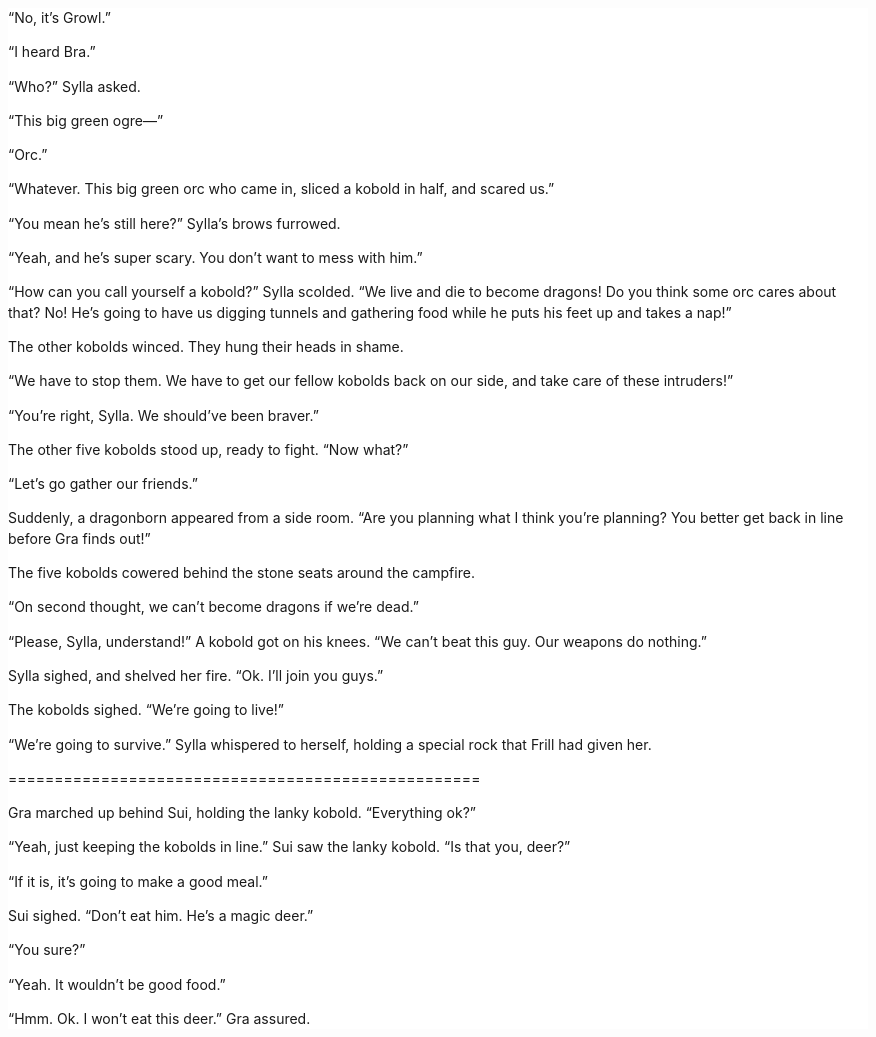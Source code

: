 “No, it’s Growl.”

“I heard Bra.”

“Who?” Sylla asked.

“This big green ogre—”

“Orc.”

“Whatever. This big green orc who came in, sliced a kobold in half, and scared us.”

“You mean he’s still here?” Sylla’s brows furrowed.

“Yeah, and he’s super scary. You don’t want to mess with him.”

“How can you call yourself a kobold?” Sylla scolded. “We live and die to become dragons! Do you think some orc cares about that? No! He’s going to have us digging tunnels and gathering food while he puts his feet up and takes a nap!”

The other kobolds winced. They hung their heads in shame.

“We have to stop them. We have to get our fellow kobolds back on our side, and take care of these intruders!”

“You’re right, Sylla. We should’ve been braver.”

The other five kobolds stood up, ready to fight. “Now what?”

“Let’s go gather our friends.”

Suddenly, a dragonborn appeared from a side room. “Are you planning what I think you’re planning? You better get back in line before Gra finds out!”

The five kobolds cowered behind the stone seats around the campfire.

“On second thought, we can’t become dragons if we’re dead.”

“Please, Sylla, understand!” A kobold got on his knees. “We can’t beat this guy. Our weapons do nothing.”

Sylla sighed, and shelved her fire. “Ok. I’ll join you guys.”

The kobolds sighed. “We’re going to live!”

“We’re going to survive.” Sylla whispered to herself, holding a special rock that Frill had given her.

===================================================

Gra marched up behind Sui, holding the lanky kobold. “Everything ok?”

“Yeah, just keeping the kobolds in line.” Sui saw the lanky kobold. “Is that you, deer?”

“If it is, it’s going to make a good meal.”

Sui sighed. “Don’t eat him. He’s a magic deer.”

“You sure?”

“Yeah. It wouldn’t be good food.”

“Hmm. Ok. I won’t eat this deer.” Gra assured.
